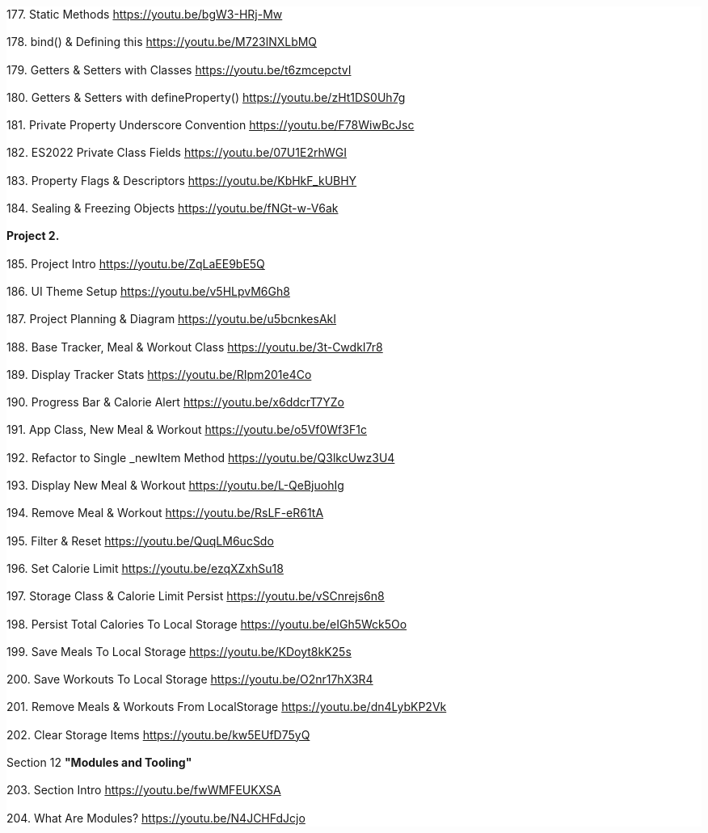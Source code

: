 177\. Static Methods <https://youtu.be/bgW3-HRj-Mw>

178\. bind() & Defining this <https://youtu.be/M723lNXLbMQ>

179\. Getters & Setters with Classes <https://youtu.be/t6zmcepctvI>

180\. Getters & Setters with defineProperty()
<https://youtu.be/zHt1DS0Uh7g>

181\. Private Property Underscore Convention
<https://youtu.be/F78WiwBcJsc>

182\. ES2022 Private Class Fields <https://youtu.be/07U1E2rhWGI>

183\. Property Flags & Descriptors <https://youtu.be/KbHkF_kUBHY>

184\. Sealing & Freezing Objects <https://youtu.be/fNGt-w-V6ak>

**Project 2.**

185\. Project Intro <https://youtu.be/ZqLaEE9bE5Q>

186\. UI Theme Setup <https://youtu.be/v5HLpvM6Gh8>

187\. Project Planning & Diagram <https://youtu.be/u5bcnkesAkI>

188\. Base Tracker, Meal & Workout Class <https://youtu.be/3t-CwdkI7r8>

189\. Display Tracker Stats <https://youtu.be/RIpm201e4Co>

190\. Progress Bar & Calorie Alert <https://youtu.be/x6ddcrT7YZo>

191\. App Class, New Meal & Workout <https://youtu.be/o5Vf0Wf3F1c>

192\. Refactor to Single \_newItem Method <https://youtu.be/Q3lkcUwz3U4>

193\. Display New Meal & Workout <https://youtu.be/L-QeBjuohIg>

194\. Remove Meal & Workout <https://youtu.be/RsLF-eR61tA>

195\. Filter & Reset <https://youtu.be/QuqLM6ucSdo>

196\. Set Calorie Limit <https://youtu.be/ezqXZxhSu18>

197\. Storage Class & Calorie Limit Persist
<https://youtu.be/vSCnrejs6n8>

198\. Persist Total Calories To Local Storage
<https://youtu.be/eIGh5Wck5Oo>

199\. Save Meals To Local Storage <https://youtu.be/KDoyt8kK25s>

200\. Save Workouts To Local Storage <https://youtu.be/O2nr17hX3R4>

201\. Remove Meals & Workouts From LocalStorage
<https://youtu.be/dn4LybKP2Vk>

202\. Clear Storage Items <https://youtu.be/kw5EUfD75yQ>

Section 12 **\"Modules and Tooling\"**

203\. Section Intro <https://youtu.be/fwWMFEUKXSA>

204\. What Are Modules? <https://youtu.be/N4JCHFdJcjo>
